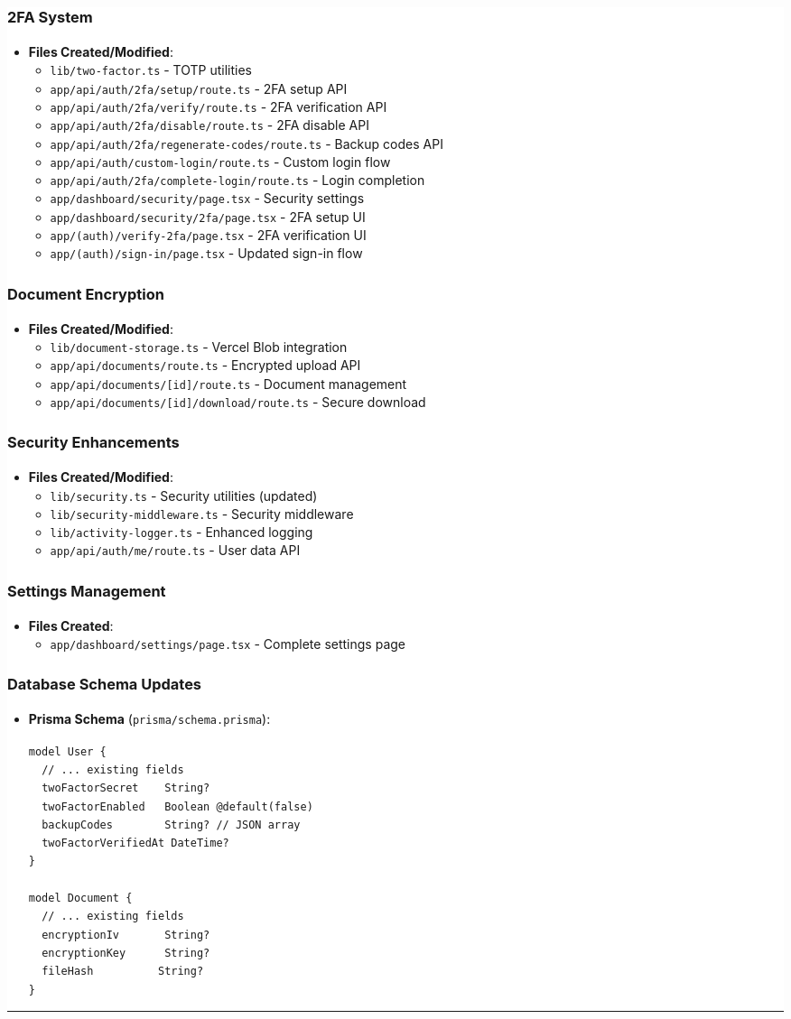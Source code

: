 ### **2FA System**
- **Files Created/Modified**:
  - `lib/two-factor.ts` - TOTP utilities
  - `app/api/auth/2fa/setup/route.ts` - 2FA setup API
  - `app/api/auth/2fa/verify/route.ts` - 2FA verification API
  - `app/api/auth/2fa/disable/route.ts` - 2FA disable API
  - `app/api/auth/2fa/regenerate-codes/route.ts` - Backup codes API
  - `app/api/auth/custom-login/route.ts` - Custom login flow
  - `app/api/auth/2fa/complete-login/route.ts` - Login completion
  - `app/dashboard/security/page.tsx` - Security settings
  - `app/dashboard/security/2fa/page.tsx` - 2FA setup UI
  - `app/(auth)/verify-2fa/page.tsx` - 2FA verification UI
  - `app/(auth)/sign-in/page.tsx` - Updated sign-in flow

### **Document Encryption**
- **Files Created/Modified**:
  - `lib/document-storage.ts` - Vercel Blob integration
  - `app/api/documents/route.ts` - Encrypted upload API
  - `app/api/documents/[id]/route.ts` - Document management
  - `app/api/documents/[id]/download/route.ts` - Secure download

### **Security Enhancements**
- **Files Created/Modified**:
  - `lib/security.ts` - Security utilities (updated)
  - `lib/security-middleware.ts` - Security middleware
  - `lib/activity-logger.ts` - Enhanced logging
  - `app/api/auth/me/route.ts` - User data API

### **Settings Management**
- **Files Created**:
  - `app/dashboard/settings/page.tsx` - Complete settings page

### **Database Schema Updates**
- **Prisma Schema** (`prisma/schema.prisma`):
  ```prisma
  model User {
    // ... existing fields
    twoFactorSecret    String?
    twoFactorEnabled   Boolean @default(false)
    backupCodes        String? // JSON array
    twoFactorVerifiedAt DateTime?
  }

  model Document {
    // ... existing fields
    encryptionIv       String?
    encryptionKey      String?
    fileHash          String?
  }
  ```

---